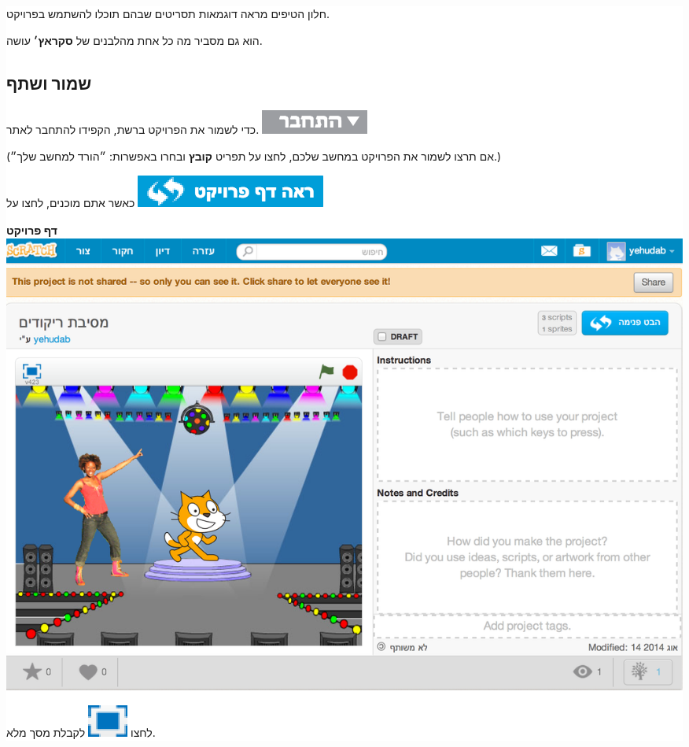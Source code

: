 חלון הטיפים מראה דוגמאות תסריטים שבהם תוכלו להשתמש בפרויקט.

הוא גם מסביר מה כל אחת מהלבנים של **סקראץ׳** עושה.

שמור ושתף
---------

כדי לשמור את הפרויקט ברשת, הקפידו להתחבר לאתר. ![התחבר](/img/2014/08/43.png)

(אם תרצו לשמור את הפרויקט במחשב שלכם, לחצו על תפריט **קובץ** ובחרו באפשרות: ״הורד למחשב שלך״.)

כאשר אתם מוכנים, לחצו על ![ראה דף פרויקט](/img/2014/08/42.png)

**דף פרויקט**  
![דף פרויקט](/img/2014/08/40.png)

לחצו ![מסך מלא](/img/2014/08/44.png) לקבלת מסך מלא.
